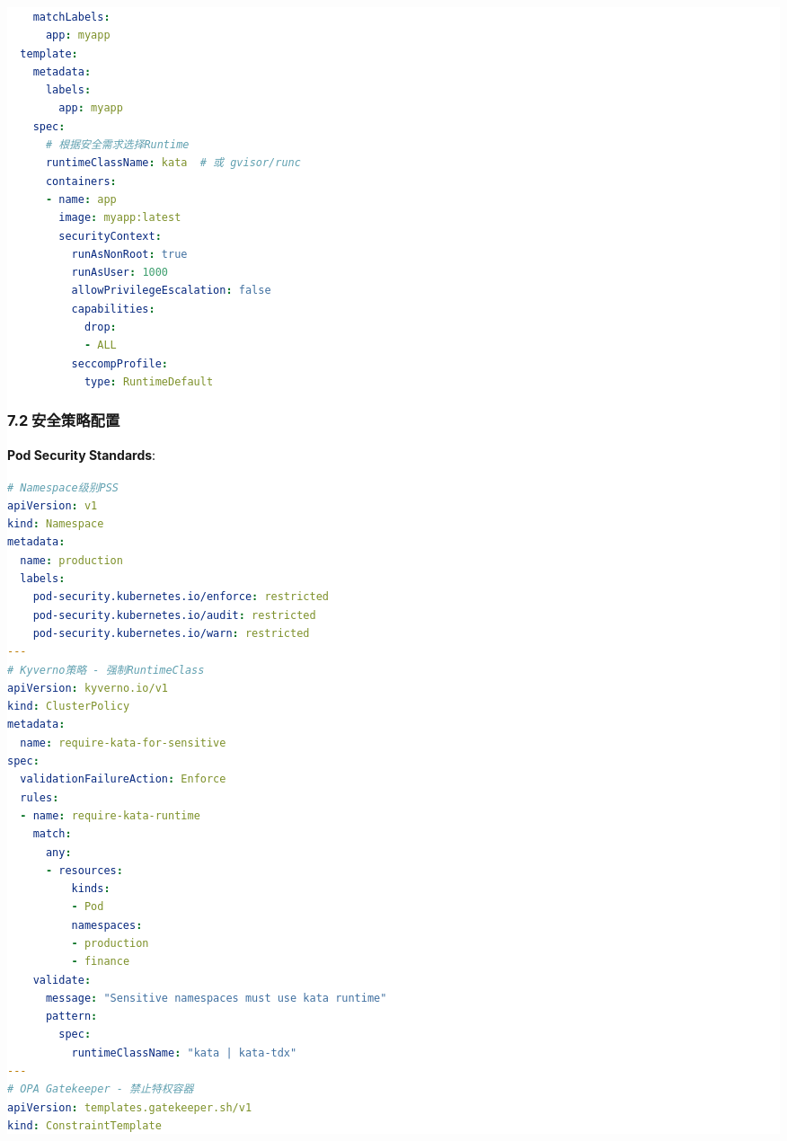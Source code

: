```yaml
    matchLabels:
      app: myapp
  template:
    metadata:
      labels:
        app: myapp
    spec:
      # 根据安全需求选择Runtime
      runtimeClassName: kata  # 或 gvisor/runc
      containers:
      - name: app
        image: myapp:latest
        securityContext:
          runAsNonRoot: true
          runAsUser: 1000
          allowPrivilegeEscalation: false
          capabilities:
            drop:
            - ALL
          seccompProfile:
            type: RuntimeDefault
```

### 7.2 安全策略配置

**Pod Security Standards**:

```yaml
# Namespace级别PSS
apiVersion: v1
kind: Namespace
metadata:
  name: production
  labels:
    pod-security.kubernetes.io/enforce: restricted
    pod-security.kubernetes.io/audit: restricted
    pod-security.kubernetes.io/warn: restricted
---
# Kyverno策略 - 强制RuntimeClass
apiVersion: kyverno.io/v1
kind: ClusterPolicy
metadata:
  name: require-kata-for-sensitive
spec:
  validationFailureAction: Enforce
  rules:
  - name: require-kata-runtime
    match:
      any:
      - resources:
          kinds:
          - Pod
          namespaces:
          - production
          - finance
    validate:
      message: "Sensitive namespaces must use kata runtime"
      pattern:
        spec:
          runtimeClassName: "kata | kata-tdx"
---
# OPA Gatekeeper - 禁止特权容器
apiVersion: templates.gatekeeper.sh/v1
kind: ConstraintTemplate
```